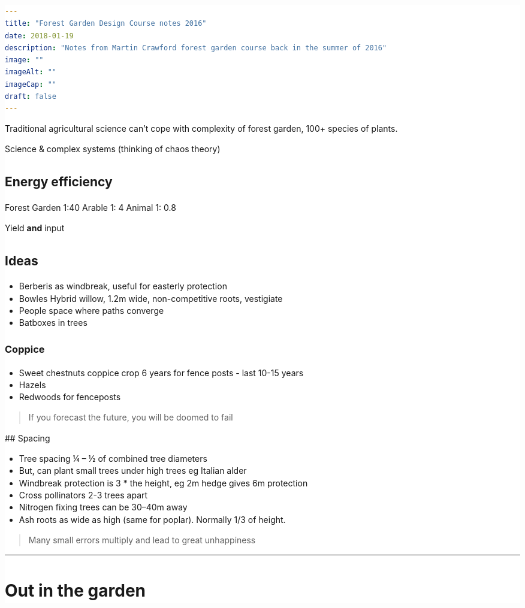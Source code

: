 ```yaml
---
title: "Forest Garden Design Course notes 2016"
date: 2018-01-19
description: "Notes from Martin Crawford forest garden course back in the summer of 2016"
image: ""
imageAlt: ""
imageCap: ""
draft: false
---
```


Traditional agricultural science can’t cope with complexity of forest garden, 100+ species of plants.

Science & complex systems (thinking of chaos theory)

## Energy efficiency

Forest Garden 1:40 Arable 1: 4 Animal 1: 0.8

Yield **and** input

## Ideas

* Berberis as windbreak, useful for easterly protection
* Bowles Hybrid willow, 1.2m wide, non-competitive roots, vestigiate
* People space where paths converge
* Batboxes in trees

### Coppice

* Sweet chestnuts coppice crop 6 years for fence posts - last 10-15 years
* Hazels
* Redwoods for fenceposts

> If you forecast the future, you will be doomed to fail

## Spacing

* Tree spacing ¼ – ½ of combined tree diameters
* But, can plant small trees under high trees eg Italian alder
* Windbreak protection is 3 \* the height, eg 2m hedge gives 6m protection
* Cross pollinators 2-3 trees apart
* Nitrogen fixing trees can be 30–40m away
* Ash roots as wide as high (same for poplar). Normally 1/3 of height.

> Many small errors multiply and lead to great unhappiness

---

# Out in the garden
